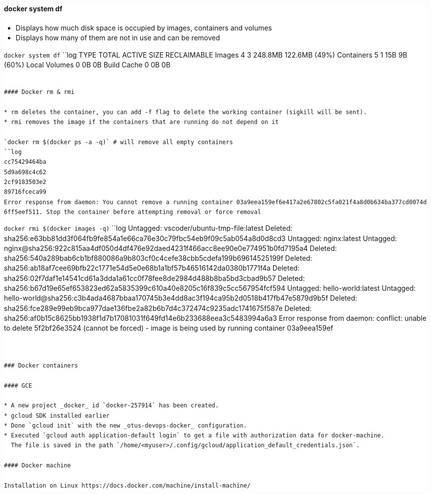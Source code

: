 #### docker system df

* Displays how much disk space is occupied by images, containers and volumes
* Displays how many of them are not in use and can be removed

`docker system df`
``log
TYPE TOTAL ACTIVE SIZE RECLAIMABLE
Images 4 3 248.8MB 122.6MB (49%)
Containers 5 1 15B 9B (60%)
Local Volumes 0 0B 0B
Build Cache 0 0B 0B
```

#### Docker rm & rmi

* rm deletes the container, you can add -f flag to delete the working container (sigkill will be sent).
* rmi removes the image if the containers that are running do not depend on it

`docker rm $(docker ps -a -q)` # will remove all empty containers
``log
cc75429464ba
5d9a698c4c62
2cf9183503e2
89716fceca99
Error response from daemon: You cannot remove a running container 03a9eea159ef6e417a2e67802c5fa021f4a8d0b634ba377cd0074d6ff5eef511. Stop the container before attempting removal or force removal
```

`docker rmi $(docker images -q)`
``log
Untagged: vscoder/ubuntu-tmp-file:latest
Deleted: sha256:e63bb81dd3f064fb9fe854a1e66ca76e30c79fbc54eb9f09c5ab054a8d0d8cd3
Untagged: nginx:latest
Untagged: nginx@sha256:922c815aa4df050d4df476e92daed4231f466acc8ee90e0e774951b0fd7195a4
Deleted: sha256:540a289bab6cb1bf880086a9b803cf0c4cefe38cbb5cdefa199b69614525199f
Deleted: sha256:ab18af7cee69bfb22c1771e54d5e0e68b1a1bf57b46516142da0380b1771f4a
Deleted: sha256:02f7daf1e14541cd61a3dda1a61cc0f78fee8de2984d488b8ba5bd3cbad9b57
Deleted: sha256:b67d19e65ef653823ed62a5835399c610a40e8205c16f839c5cc567954fcf594
Untagged: hello-world:latest
Untagged: hello-world@sha256:c3b4ada4687bbaa170745b3e4dd8ac3f194ca95b2d0518b417fb47e5879d9b5f
Deleted: sha256:fce289e99eb9bca977dae136fbe2a82b6b7d4c372474c9235adc1741675f587e
Deleted: sha256:af0b15c8625bb1938f1d7b17081031f649fd14e6b233688eea3c5483994a6a3
Error response from daemon: conflict: unable to delete 5f2bf26e3524 (cannot be forced) - image is being used by running container 03a9eea159ef
```


### Docker containers

#### GCE

* A new project _docker_ id `docker-257914` has been created.
* gcloud SDK installed earlier
* Done `gcloud init` with the new _otus-devops-docker_ configuration.
* Executed `gcloud auth application-default login` to get a file with authorization data for docker-machine.
  The file is saved in the path `/home/<myuser>/.config/gcloud/application_default_credentials.json`.

#### Docker machine

Installation on Linux https://docs.docker.com/machine/install-machine/

```